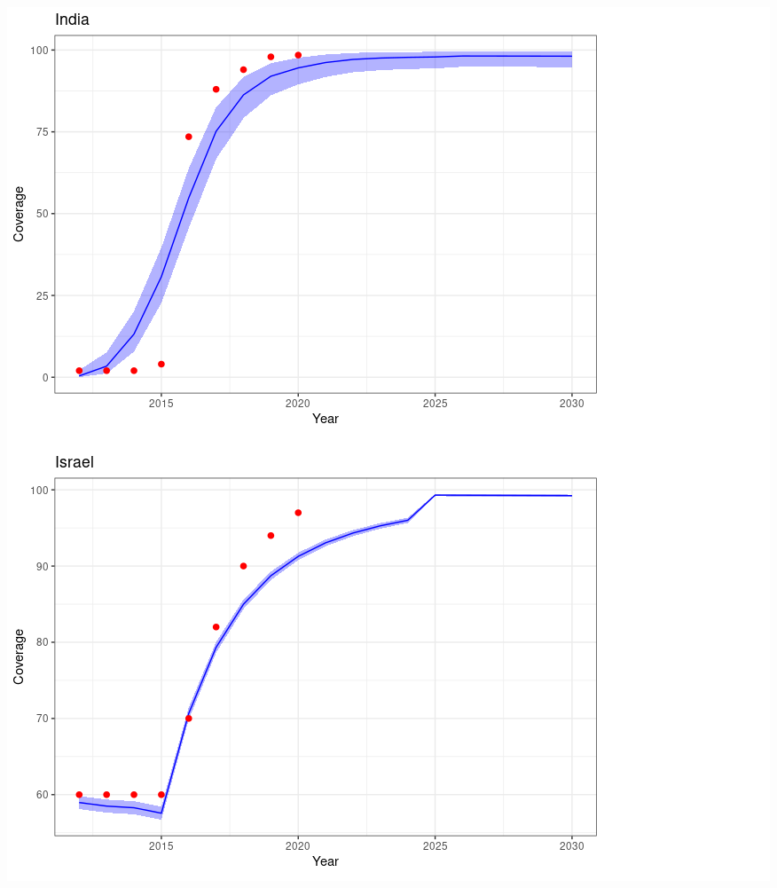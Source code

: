 ![](updated_files/figure-gfm/unnamed-chunk-14-49.png)

![](updated_files/figure-gfm/unnamed-chunk-14-50.png)
